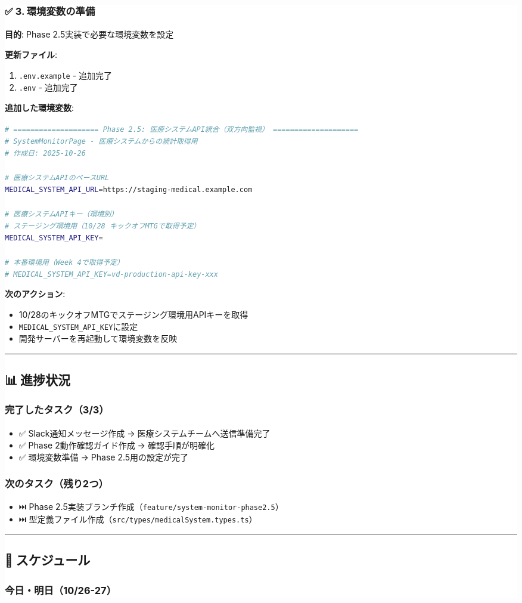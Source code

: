 
### ✅ 3. 環境変数の準備

**目的**: Phase 2.5実装で必要な環境変数を設定

**更新ファイル**:
1. `.env.example` - 追加完了
2. `.env` - 追加完了

**追加した環境変数**:

```bash
# ==================== Phase 2.5: 医療システムAPI統合（双方向監視） ====================
# SystemMonitorPage - 医療システムからの統計取得用
# 作成日: 2025-10-26

# 医療システムAPIのベースURL
MEDICAL_SYSTEM_API_URL=https://staging-medical.example.com

# 医療システムAPIキー（環境別）
# ステージング環境用（10/28 キックオフMTGで取得予定）
MEDICAL_SYSTEM_API_KEY=

# 本番環境用（Week 4で取得予定）
# MEDICAL_SYSTEM_API_KEY=vd-production-api-key-xxx
```

**次のアクション**:
- 10/28のキックオフMTGでステージング環境用APIキーを取得
- `MEDICAL_SYSTEM_API_KEY`に設定
- 開発サーバーを再起動して環境変数を反映

---

## 📊 進捗状況

### 完了したタスク（3/3）

- ✅ Slack通知メッセージ作成 → 医療システムチームへ送信準備完了
- ✅ Phase 2動作確認ガイド作成 → 確認手順が明確化
- ✅ 環境変数準備 → Phase 2.5用の設定が完了

### 次のタスク（残り2つ）

- ⏭️ Phase 2.5実装ブランチ作成（`feature/system-monitor-phase2.5`）
- ⏭️ 型定義ファイル作成（`src/types/medicalSystem.types.ts`）

---

## 📅 スケジュール

### 今日・明日（10/26-27）
